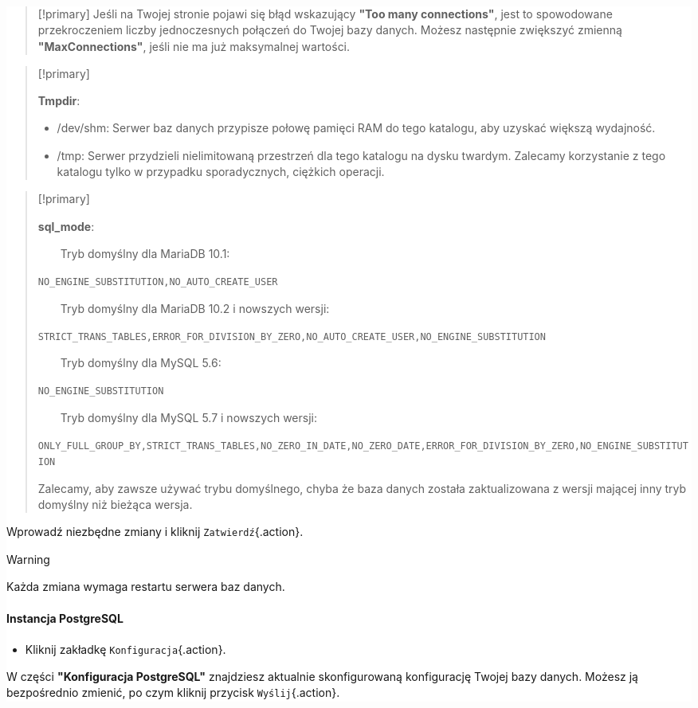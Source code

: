 > [!primary]
> Jeśli na Twojej stronie pojawi się błąd wskazujący **"Too many connections"**, jest to spowodowane przekroczeniem liczby jednoczesnych połączeń do Twojej bazy danych.
> Możesz następnie zwiększyć zmienną **"MaxConnections"**, jeśli nie ma już maksymalnej wartości.
>

> [!primary]
>
> <b>Tmpdir</b>:
>
> - /dev/shm: Serwer baz danych przypisze połowę pamięci RAM do tego katalogu, aby uzyskać większą wydajność.
>
> - /tmp: Serwer przydzieli nielimitowaną przestrzeń dla tego katalogu na dysku twardym. Zalecamy korzystanie z tego katalogu tylko w przypadku sporadycznych, ciężkich operacji.
>

> [!primary]
>
> <b>sql_mode</b>:
>
> &emsp;&emsp;Tryb domyślny dla MariaDB 10.1:
> <pre class="highlight language-console"><code class="language-console">NO_ENGINE_SUBSTITUTION,NO_AUTO_CREATE_USER</code></pre>
> 
> &emsp;&emsp;Tryb domyślny dla MariaDB 10.2 i nowszych wersji:
> <pre class="highlight language-console"><code class="language-console">STRICT_TRANS_TABLES,ERROR_FOR_DIVISION_BY_ZERO,NO_AUTO_CREATE_USER,NO_ENGINE_SUBSTITUTION</code></pre>
>
> &emsp;&emsp;Tryb domyślny dla MySQL 5.6:
> <pre class="highlight language-console"><code class="language-console">NO_ENGINE_SUBSTITUTION</code></pre>
>
> &emsp;&emsp;Tryb domyślny dla MySQL 5.7 i nowszych wersji:
> <pre class="highlight language-console"><code class="language-console">ONLY_FULL_GROUP_BY,STRICT_TRANS_TABLES,NO_ZERO_IN_DATE,NO_ZERO_DATE,ERROR_FOR_DIVISION_BY_ZERO,NO_ENGINE_SUBSTITUTION</code></pre>
>
> Zalecamy, aby zawsze używać trybu domyślnego, chyba że baza danych została zaktualizowana z wersji mającej inny tryb domyślny niż bieżąca wersja.
>

Wprowadź niezbędne zmiany i kliknij `Zatwierdź`{.action}.

> [!warning]
>
> Każda zmiana wymaga restartu serwera baz danych.
>

#### Instancja PostgreSQL

- Kliknij zakładkę `Konfiguracja`{.action}.

W części **"Konfiguracja PostgreSQL"** znajdziesz aktualnie skonfigurowaną konfigurację Twojej bazy danych. Możesz ją bezpośrednio zmienić, po czym kliknij przycisk `Wyślij`{.action}.
